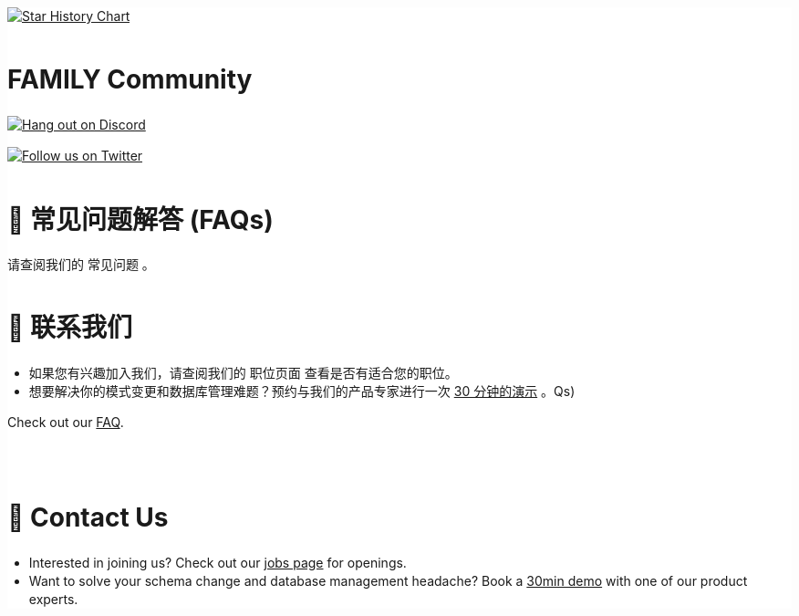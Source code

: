 [![Star History Chart](https://api.star-history.com/svg?repos=bytebase/bytebase,cookieY/Yearning,hhyo/Archery&type=Date)](https://star-history.com/#bytebase/bytebase&cookieY/Yearning&hhyo/Archery&Date)

# FAMILY Community

[![Hang out on Discord](https://img.shields.io/badge/%20-Hang%20out%20on%20Discord-5865F2?style=for-the-badge&logo=discord&labelColor=EEEEEE)](https://discord.gg/huyw7gRsyA)

[![Follow us on Twitter](https://img.shields.io/badge/Follow%20us%20on%20Twitter-1DA1F2?style=for-the-badge&logo=twitter&labelColor=EEEEEE)](https://twitter.com/Bytebase)

# 🤔 常见问题解答 (FAQs)

请查阅我们的 常见问题 。

# 🙋 联系我们

*   如果您有兴趣加入我们，请查阅我们的 职位页面 查看是否有适合您的职位。
*   想要解决你的模式变更和数据库管理难题？预约与我们的产品专家进行一次 [30 分钟的演示](https://cal.com/adela-bytebase/30min) 。Qs)

Check out our [FAQ](https://www.bytebase.com/docs/faq).

<br />

# 🙋 Contact Us

- Interested in joining us? Check out our [jobs page](https://bytebase.com/jobs?source=github) for openings.
- Want to solve your schema change and database management headache? Book a [30min demo](https://cal.com/adela-bytebase/30min) with one of our product experts.
